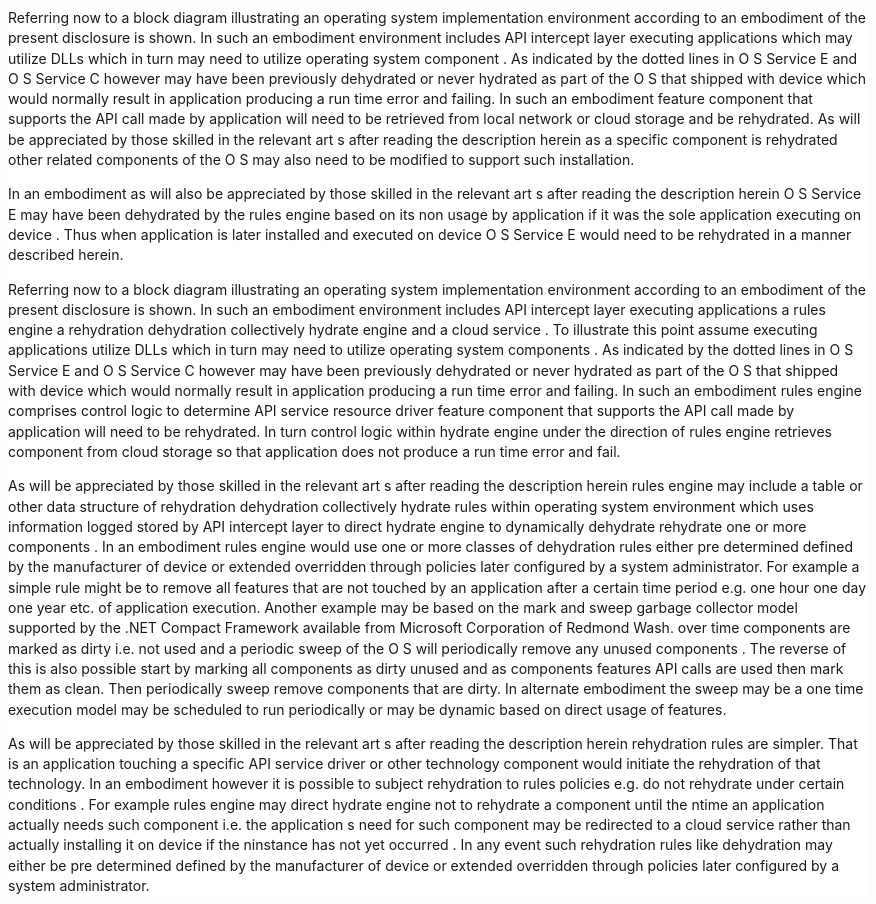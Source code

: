 Referring now to a block diagram illustrating an operating system implementation environment according to an embodiment of the present disclosure is shown. In such an embodiment environment includes API intercept layer executing applications which may utilize DLLs which in turn may need to utilize operating system component . As indicated by the dotted lines in O S Service E and O S Service C however may have been previously dehydrated or never hydrated as part of the O S that shipped with device which would normally result in application producing a run time error and failing. In such an embodiment feature component that supports the API call made by application will need to be retrieved from local network or cloud storage and be rehydrated. As will be appreciated by those skilled in the relevant art s after reading the description herein as a specific component is rehydrated other related components of the O S may also need to be modified to support such installation. 

In an embodiment as will also be appreciated by those skilled in the relevant art s after reading the description herein O S Service E may have been dehydrated by the rules engine based on its non usage by application if it was the sole application executing on device . Thus when application is later installed and executed on device O S Service E would need to be rehydrated in a manner described herein.

Referring now to a block diagram illustrating an operating system implementation environment according to an embodiment of the present disclosure is shown. In such an embodiment environment includes API intercept layer executing applications a rules engine a rehydration dehydration collectively hydrate engine and a cloud service . To illustrate this point assume executing applications utilize DLLs which in turn may need to utilize operating system components . As indicated by the dotted lines in O S Service E and O S Service C however may have been previously dehydrated or never hydrated as part of the O S that shipped with device which would normally result in application producing a run time error and failing. In such an embodiment rules engine comprises control logic to determine API service resource driver feature component that supports the API call made by application will need to be rehydrated. In turn control logic within hydrate engine under the direction of rules engine retrieves component from cloud storage so that application does not produce a run time error and fail.

As will be appreciated by those skilled in the relevant art s after reading the description herein rules engine may include a table or other data structure of rehydration dehydration collectively hydrate rules within operating system environment which uses information logged stored by API intercept layer to direct hydrate engine to dynamically dehydrate rehydrate one or more components . In an embodiment rules engine would use one or more classes of dehydration rules either pre determined defined by the manufacturer of device or extended overridden through policies later configured by a system administrator. For example a simple rule might be to remove all features that are not touched by an application after a certain time period e.g. one hour one day one year etc. of application execution. Another example may be based on the mark and sweep garbage collector model supported by the .NET Compact Framework available from Microsoft Corporation of Redmond Wash. over time components are marked as dirty i.e. not used and a periodic sweep of the O S will periodically remove any unused components . The reverse of this is also possible start by marking all components as dirty unused and as components features API calls are used then mark them as clean. Then periodically sweep remove components that are dirty. In alternate embodiment the sweep may be a one time execution model may be scheduled to run periodically or may be dynamic based on direct usage of features.

As will be appreciated by those skilled in the relevant art s after reading the description herein rehydration rules are simpler. That is an application touching a specific API service driver or other technology component would initiate the rehydration of that technology. In an embodiment however it is possible to subject rehydration to rules policies e.g. do not rehydrate under certain conditions . For example rules engine may direct hydrate engine not to rehydrate a component until the ntime an application actually needs such component i.e. the application s need for such component may be redirected to a cloud service rather than actually installing it on device if the ninstance has not yet occurred . In any event such rehydration rules like dehydration may either be pre determined defined by the manufacturer of device or extended overridden through policies later configured by a system administrator.
